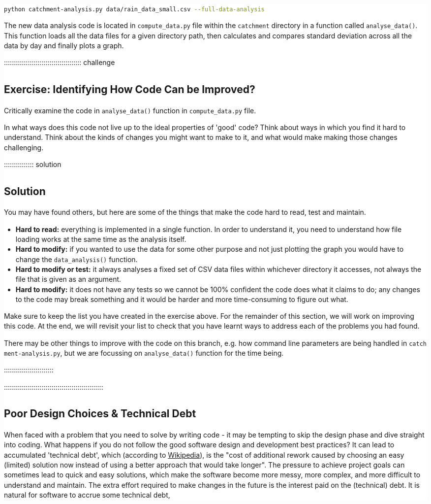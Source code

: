 ```bash
python catchment-analysis.py data/rain_data_small.csv --full-data-analysis
```

The new data analysis code is located in `compute_data.py` file within the `catchment` directory
in a function called `analyse_data()`.
This function loads all the data files for a given directory path, then
calculates and compares standard deviation across all the data by day and finally plots a graph.

:::::::::::::::::::::::::::::::::::::::  challenge

## Exercise: Identifying How Code Can be Improved?

Critically examine the code in `analyse_data()` function in `compute_data.py` file.

In what ways does this code not live up to the ideal properties of 'good' code?
Think about ways in which you find it hard to understand.
Think about the kinds of changes you might want to make to it, and what would
make making those changes challenging.

:::::::::::::::  solution

## Solution

You may have found others, but here are some of the things that make the code
hard to read, test and maintain.

- **Hard to read:** everything is implemented in a single function.
  In order to understand it, you need to understand how file loading works at the same time as
  the analysis itself.
- **Hard to modify:** if you wanted to use the data for some other purpose and not just
  plotting the graph you would have to change the `data_analysis()` function.
- **Hard to modify or test:** it always analyses a fixed set of CSV data files
  within whichever directory it accesses, not always the file that is given as an argument.
- **Hard to modify:** it does not have any tests so we cannot be 100% confident the code does
  what it claims to do; any changes to the code may break something and it would be harder and
  more time-consuming to figure out what.

Make sure to keep the list you have created in the exercise above.
For the remainder of this section, we will work on improving this code.
At the end, we will revisit your list to check that you have learnt ways to address each of the
problems you had found.

There may be other things to improve with the code on this branch, e.g. how command line
parameters are being handled in `catchment-analysis.py`, but we are focussing on
`analyse_data()` function for the time being.



:::::::::::::::::::::::::

::::::::::::::::::::::::::::::::::::::::::::::::::

## Poor Design Choices \& Technical Debt

When faced with a problem that you need to solve by writing code - it may be tempting to
skip the design phase and dive straight into coding.
What happens if you do not follow the good software design and development best practices?
It can lead to accumulated 'technical debt',
which (according to [Wikipedia](https://en.wikipedia.org/wiki/Technical_debt)),
is the "cost of additional rework caused by choosing an easy (limited) solution now
instead of using a better approach that would take longer".
The pressure to achieve project goals can sometimes lead to quick and easy solutions,
which make the software become
more messy, more complex, and more difficult to understand and maintain.
The extra effort required to make changes in the future is the interest paid on the (technical) debt.
It is natural for software to accrue some technical debt,